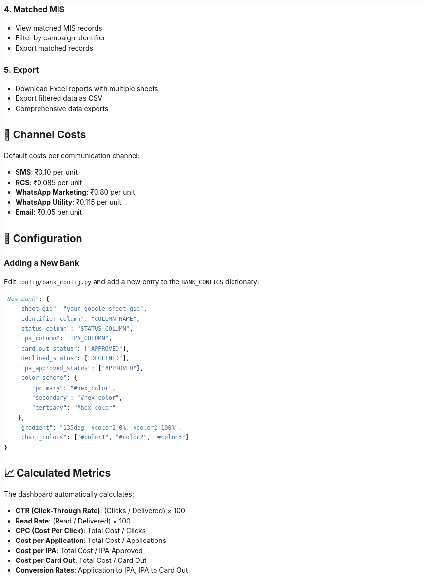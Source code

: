### 4. Matched MIS
- View matched MIS records
- Filter by campaign identifier
- Export matched records

### 5. Export
- Download Excel reports with multiple sheets
- Export filtered data as CSV
- Comprehensive data exports

## 🎨 Channel Costs

Default costs per communication channel:

- **SMS**: ₹0.10 per unit
- **RCS**: ₹0.085 per unit
- **WhatsApp Marketing**: ₹0.80 per unit
- **WhatsApp Utility**: ₹0.115 per unit
- **Email**: ₹0.05 per unit

## 🔧 Configuration

### Adding a New Bank

Edit `config/bank_config.py` and add a new entry to the `BANK_CONFIGS` dictionary:

```python
"New Bank": {
    "sheet_gid": "your_google_sheet_gid",
    "identifier_column": "COLUMN_NAME",
    "status_column": "STATUS_COLUMN",
    "ipa_column": "IPA_COLUMN",
    "card_out_status": ["APPROVED"],
    "declined_status": ["DECLINED"],
    "ipa_approved_status": ["APPROVED"],
    "color_scheme": {
        "primary": "#hex_color",
        "secondary": "#hex_color",
        "tertiary": "#hex_color"
    },
    "gradient": "135deg, #color1 0%, #color2 100%",
    "chart_colors": ["#color1", "#color2", "#color3"]
}
```

## 📈 Calculated Metrics

The dashboard automatically calculates:

- **CTR (Click-Through Rate)**: (Clicks / Delivered) × 100
- **Read Rate**: (Read / Delivered) × 100
- **CPC (Cost Per Click)**: Total Cost / Clicks
- **Cost per Application**: Total Cost / Applications
- **Cost per IPA**: Total Cost / IPA Approved
- **Cost per Card Out**: Total Cost / Card Out
- **Conversion Rates**: Application to IPA, IPA to Card Out
